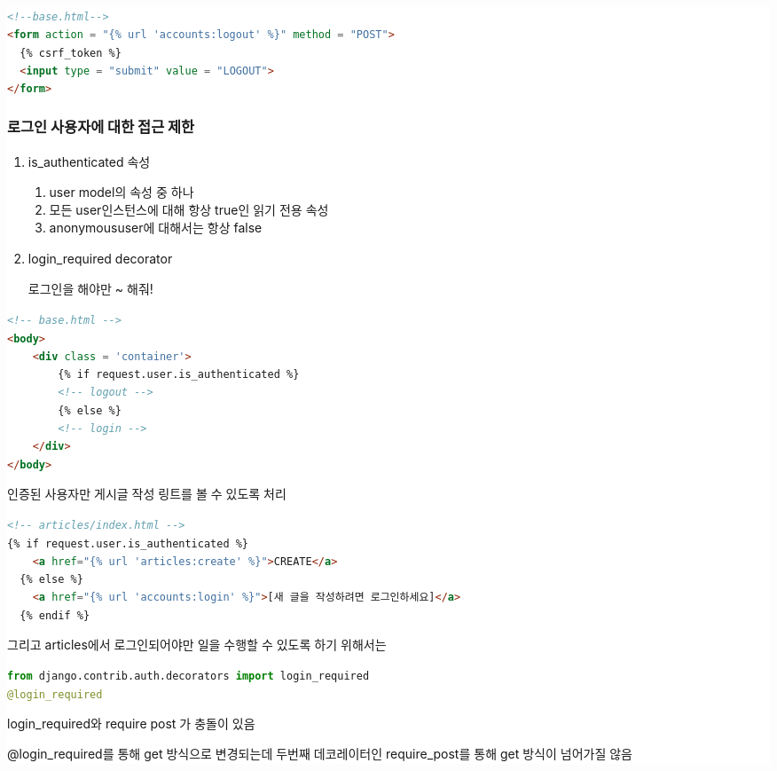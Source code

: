 ```HTML
<!--base.html-->
<form action = "{% url 'accounts:logout' %}" method = "POST">
  {% csrf_token %}
  <input type = "submit" value = "LOGOUT">
</form>
```



### 로그인 사용자에 대한 접근 제한

1. is_authenticated 속성

   1. user model의 속성 중 하나
   2. 모든 user인스턴스에 대해 항상 true인 읽기 전용 속성
   3. anonymoususer에 대해서는 항상 false

2. login_required decorator

   로그인을 해야만 ~ 해줘!

```html
<!-- base.html -->
<body>
    <div class = 'container'>
        {% if request.user.is_authenticated %}
        <!-- logout -->
        {% else %}
        <!-- login -->
    </div>
</body>
```



인증된 사용자만 게시글 작성 링트를 볼 수 있도록 처리

```html
<!-- articles/index.html -->
{% if request.user.is_authenticated %}
    <a href="{% url 'articles:create' %}">CREATE</a>
  {% else %}
    <a href="{% url 'accounts:login' %}">[새 글을 작성하려면 로그인하세요]</a>
  {% endif %}
```



그리고 articles에서 로그인되어야만 일을 수행할 수 있도록 하기 위해서는

```python
from django.contrib.auth.decorators import login_required
@login_required
```



login_required와 require post 가 충돌이 있음

@login_required를 통해 get 방식으로 변경되는데 두번째 데코레이터인 require_post를 통해 get 방식이 넘어가질 않음
